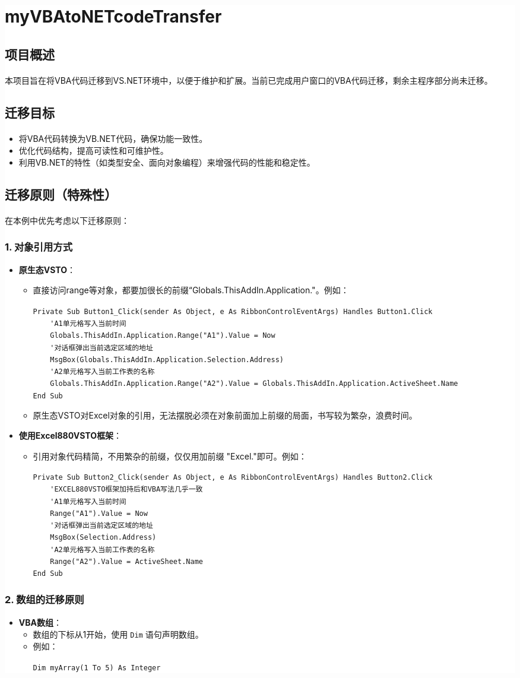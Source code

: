 # myVBAtoNETcodeTransfer
## 项目概述
本项目旨在将VBA代码迁移到VS.NET环境中，以便于维护和扩展。当前已完成用户窗口的VBA代码迁移，剩余主程序部分尚未迁移。

## 迁移目标
- 将VBA代码转换为VB.NET代码，确保功能一致性。
- 优化代码结构，提高可读性和可维护性。
- 利用VB.NET的特性（如类型安全、面向对象编程）来增强代码的性能和稳定性。

## 迁移原则（特殊性）
在本例中优先考虑以下迁移原则：

### 1. 对象引用方式
- **原生态VSTO**：
  - 直接访问range等对象，都要加很长的前缀“Globals.ThisAddIn.Application."。例如：
    ```vb.net
    Private Sub Button1_Click(sender As Object, e As RibbonControlEventArgs) Handles Button1.Click
        'A1单元格写入当前时间
        Globals.ThisAddIn.Application.Range("A1").Value = Now
        '对话框弹出当前选定区域的地址
        MsgBox(Globals.ThisAddIn.Application.Selection.Address)
        'A2单元格写入当前工作表的名称
        Globals.ThisAddIn.Application.Range("A2").Value = Globals.ThisAddIn.Application.ActiveSheet.Name
    End Sub
    ```
  - 原生态VSTO对Excel对象的引用，无法摆脱必须在对象前面加上前缀的局面，书写较为繁杂，浪费时间。

- **使用Excel880VSTO框架**：
  - 引用对象代码精简，不用繁杂的前缀，仅仅用加前缀 "Excel."即可。例如：
    ```vb.net
    Private Sub Button2_Click(sender As Object, e As RibbonControlEventArgs) Handles Button2.Click
        'EXCEL880VSTO框架加持后和VBA写法几乎一致
        'A1单元格写入当前时间
        Range("A1").Value = Now
        '对话框弹出当前选定区域的地址
        MsgBox(Selection.Address)
        'A2单元格写入当前工作表的名称
        Range("A2").Value = ActiveSheet.Name
    End Sub
    ```

### 2. 数组的迁移原则
- **VBA数组**：
  - 数组的下标从1开始，使用 `Dim` 语句声明数组。
  - 例如：
    ```vba
    Dim myArray(1 To 5) As Integer
    ```
